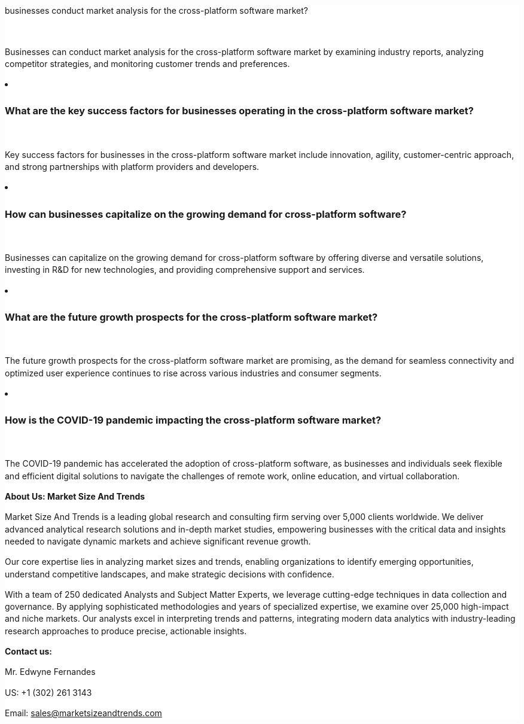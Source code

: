 businesses conduct market analysis for the cross-platform software market?</h3> <p>&nbsp;</p><p>Businesses can conduct market analysis for the cross-platform software market by examining industry reports, analyzing competitor strategies, and monitoring customer trends and preferences.</p> </li> <li> <h3>What are the key success factors for businesses operating in the cross-platform software market?</h3> <p>&nbsp;</p><p>Key success factors for businesses in the cross-platform software market include innovation, agility, customer-centric approach, and strong partnerships with platform providers and developers.</p> </li> <li> <h3>How can businesses capitalize on the growing demand for cross-platform software?</h3> <p>&nbsp;</p><p>Businesses can capitalize on the growing demand for cross-platform software by offering diverse and versatile solutions, investing in R&D for new technologies, and providing comprehensive support and services.</p> </li> <li> <h3>What are the future growth prospects for the cross-platform software market?</h3> <p>&nbsp;</p><p>The future growth prospects for the cross-platform software market are promising, as the demand for seamless connectivity and optimized user experience continues to rise across various industries and consumer segments.</p> </li> <li> <h3>How is the COVID-19 pandemic impacting the cross-platform software market?</h3> <p>&nbsp;</p><p>The COVID-19 pandemic has accelerated the adoption of cross-platform software, as businesses and individuals seek flexible and efficient digital solutions to navigate the challenges of remote work, online education, and virtual collaboration.</p> </li> </ol></body></html></p><p><strong>About Us:&nbsp;Market Size And Trends</strong></p><p>Market Size And Trends&nbsp;is a leading global research and consulting firm serving over 5,000 clients worldwide. We deliver advanced analytical research solutions and in-depth market studies, empowering businesses with the critical data and insights needed to navigate dynamic markets and achieve significant revenue growth.</p><p>Our core expertise lies in analyzing market sizes and trends, enabling organizations to identify emerging opportunities, understand competitive landscapes, and make strategic decisions with confidence.</p><p>With a team of 250 dedicated Analysts and Subject Matter Experts, we leverage cutting-edge techniques in data collection and governance. By applying sophisticated methodologies and years of specialized expertise, we examine over 25,000 high-impact and niche markets. Our analysts excel in interpreting trends and patterns, integrating modern data analytics with industry-leading research approaches to produce precise, actionable insights.</p><p><strong>Contact us:</strong></p><p>Mr. Edwyne Fernandes</p><p>US: +1 (302) 261 3143</p><p>Email: <a href="mailto:sales@marketsizeandtrends.com">sales@marketsizeandtrends.com</a>&nbsp;</p>
